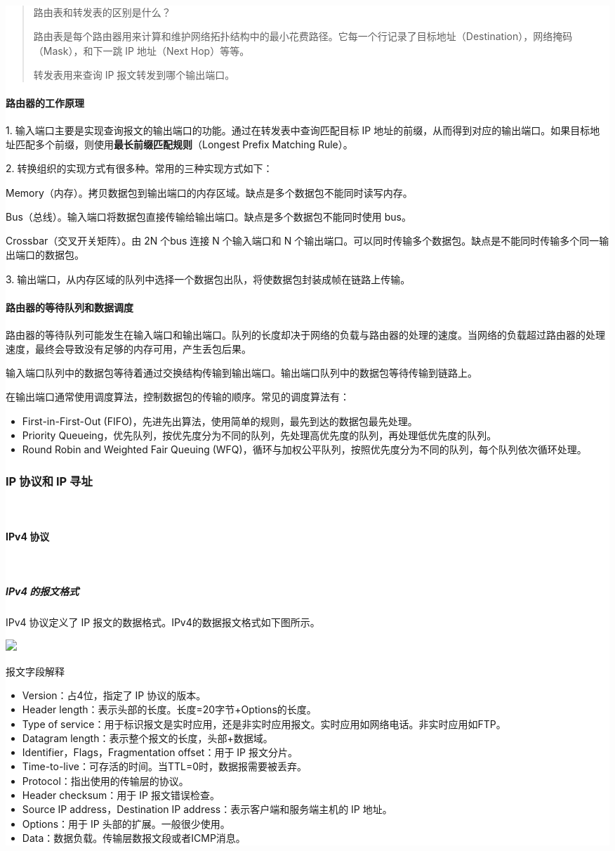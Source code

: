 > 路由表和转发表的区别是什么？
>
> 路由表是每个路由器用来计算和维护网络拓扑结构中的最小花费路径。它每一个行记录了目标地址（Destination），网络掩码（Mask），和下一跳 IP 地址（Next Hop）等等。
>
> 转发表用来查询 IP 报文转发到哪个输出端口。

#### 路由器的工作原理

1\. 输入端口主要是实现查询报文的输出端口的功能。通过在转发表中查询匹配目标 IP 地址的前缀，从而得到对应的输出端口。如果目标地址匹配多个前缀，则使用**最长前缀匹配规则**（Longest Prefix Matching Rule）。

2\. 转换组织的实现方式有很多种。常用的三种实现方式如下：

Memory（内存）。拷贝数据包到输出端口的内存区域。缺点是多个数据包不能同时读写内存。

Bus（总线）。输入端口将数据包直接传输给输出端口。缺点是多个数据包不能同时使用 bus。

Crossbar（交叉开关矩阵）。由 2N 个bus 连接 N 个输入端口和 N 个输出端口。可以同时传输多个数据包。缺点是不能同时传输多个同一输出端口的数据包。

3\. 输出端口，从内存区域的队列中选择一个数据包出队，将使数据包封装成帧在链路上传输。

#### 路由器的等待队列和数据调度

路由器的等待队列可能发生在输入端口和输出端口。队列的长度却决于网络的负载与路由器的处理的速度。当网络的负载超过路由器的处理速度，最终会导致没有足够的内存可用，产生丢包后果。

输入端口队列中的数据包等待着通过交换结构传输到输出端口。输出端口队列中的数据包等待传输到链路上。

在输出端口通常使用调度算法，控制数据包的传输的顺序。常见的调度算法有：

- First-in-First-Out (FIFO)，先进先出算法，使用简单的规则，最先到达的数据包最先处理。
- Priority Queueing，优先队列，按优先度分为不同的队列，先处理高优先度的队列，再处理低优先度的队列。
- Round Robin and Weighted Fair Queuing (WFQ)，循环与加权公平队列，按照优先度分为不同的队列，每个队列依次循环处理。



### IP 协议和 IP 寻址

<br>

#### IPv4 协议

<br>

##### IPv4 的报文格式

IPv4 协议定义了 IP 报文的数据格式。IPv4的数据报文格式如下图所示。

<img class="img-center" src="https://taogenjia.com/img/network-4-network-layer/ipv4-datagram-format.png">

报文字段解释

- Version：占4位，指定了 IP 协议的版本。
- Header length：表示头部的长度。长度=20字节+Options的长度。
- Type of service：用于标识报文是实时应用，还是非实时应用报文。实时应用如网络电话。非实时应用如FTP。
- Datagram length：表示整个报文的长度，头部+数据域。
- Identifier，Flags，Fragmentation offset：用于 IP 报文分片。
- Time-to-live：可存活的时间。当TTL=0时，数据报需要被丢弃。
- Protocol：指出使用的传输层的协议。
- Header checksum：用于 IP 报文错误检查。
- Source IP address，Destination IP address：表示客户端和服务端主机的 IP 地址。
- Options：用于 IP 头部的扩展。一般很少使用。
- Data：数据负载。传输层数报文段或者ICMP消息。

